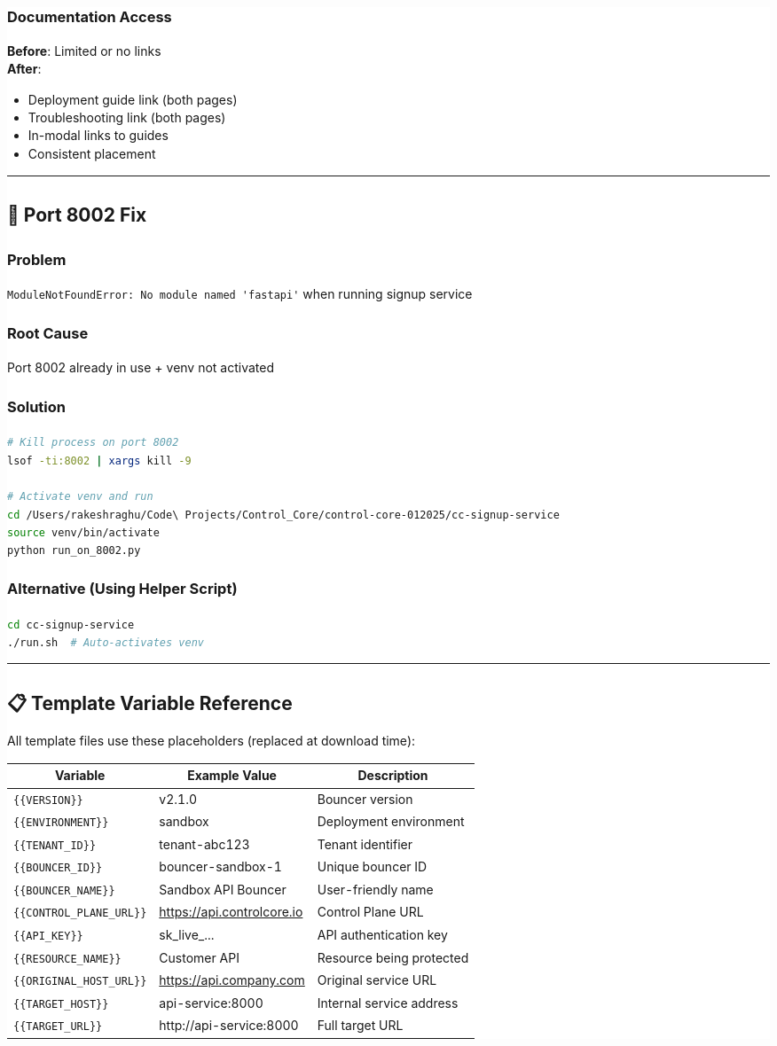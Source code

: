 ### Documentation Access
**Before**: Limited or no links  
**After**:
- Deployment guide link (both pages)
- Troubleshooting link (both pages)
- In-modal links to guides
- Consistent placement

---

## 🔧 **Port 8002 Fix**

### Problem
`ModuleNotFoundError: No module named 'fastapi'` when running signup service

### Root Cause
Port 8002 already in use + venv not activated

### Solution
```bash
# Kill process on port 8002
lsof -ti:8002 | xargs kill -9

# Activate venv and run
cd /Users/rakeshraghu/Code\ Projects/Control_Core/control-core-012025/cc-signup-service
source venv/bin/activate
python run_on_8002.py
```

### Alternative (Using Helper Script)
```bash
cd cc-signup-service
./run.sh  # Auto-activates venv
```

---

## 📋 **Template Variable Reference**

All template files use these placeholders (replaced at download time):

| Variable | Example Value | Description |
|----------|---------------|-------------|
| `{{VERSION}}` | v2.1.0 | Bouncer version |
| `{{ENVIRONMENT}}` | sandbox | Deployment environment |
| `{{TENANT_ID}}` | tenant-abc123 | Tenant identifier |
| `{{BOUNCER_ID}}` | bouncer-sandbox-1 | Unique bouncer ID |
| `{{BOUNCER_NAME}}` | Sandbox API Bouncer | User-friendly name |
| `{{CONTROL_PLANE_URL}}` | https://api.controlcore.io | Control Plane URL |
| `{{API_KEY}}` | sk_live_... | API authentication key |
| `{{RESOURCE_NAME}}` | Customer API | Resource being protected |
| `{{ORIGINAL_HOST_URL}}` | https://api.company.com | Original service URL |
| `{{TARGET_HOST}}` | api-service:8000 | Internal service address |
| `{{TARGET_URL}}` | http://api-service:8000 | Full target URL |